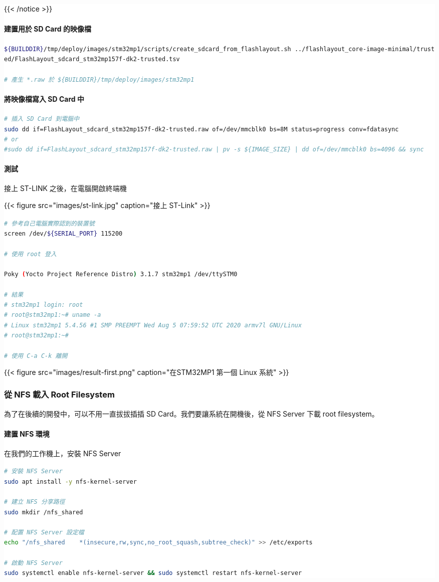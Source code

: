 {{< /notice >}}

#### 建置用於 SD Card 的映像檔

```bash
${BUILDDIR}/tmp/deploy/images/stm32mp1/scripts/create_sdcard_from_flashlayout.sh ../flashlayout_core-image-minimal/trusted/FlashLayout_sdcard_stm32mp157f-dk2-trusted.tsv

# 產生 *.raw 於 ${BUILDDIR}/tmp/deploy/images/stm32mp1
```

#### 將映像檔寫入 SD Card 中
 
```bash
# 插入 SD Card 到電腦中
sudo dd if=FlashLayout_sdcard_stm32mp157f-dk2-trusted.raw of=/dev/mmcblk0 bs=8M status=progress conv=fdatasync
# or 
#sudo dd if=FlashLayout_sdcard_stm32mp157f-dk2-trusted.raw | pv -s ${IMAGE_SIZE} | dd of=/dev/mmcblk0 bs=4096 && sync
```

#### 測試

接上 ST-LINK 之後，在電腦開啟終端機

{{< figure src="images/st-link.jpg" caption="接上 ST-Link" >}}

```bash
# 參考自己電腦實際認到的裝置號
screen /dev/${SERIAL_PORT} 115200

# 使用 root 登入

Poky (Yocto Project Reference Distro) 3.1.7 stm32mp1 /dev/ttySTM0

# 結果
# stm32mp1 login: root
# root@stm32mp1:~# uname -a
# Linux stm32mp1 5.4.56 #1 SMP PREEMPT Wed Aug 5 07:59:52 UTC 2020 armv7l GNU/Linux
# root@stm32mp1:~#

# 使用 C-a C-k 離開
```

{{< figure src="images/result-first.png" caption="在STM32MP1 第一個 Linux 系統" >}}

### 從 NFS 載入 Root Filesystem

為了在後續的開發中，可以不用一直拔拔插插 SD Card。我們要讓系統在開機後，從 NFS Server 下載 root filesystem。

#### 建置 NFS 環境

在我們的工作機上，安裝 NFS Server 

```bash
# 安裝 NFS Server
sudo apt install -y nfs-kernel-server

# 建立 NFS 分享路徑
sudo mkdir /nfs_shared

# 配置 NFS Server 設定檔
echo "/nfs_shared    *(insecure,rw,sync,no_root_squash,subtree_check)" >> /etc/exports

# 啟動 NFS Server
sudo systemctl enable nfs-kernel-server && sudo systemctl restart nfs-kernel-server
```
